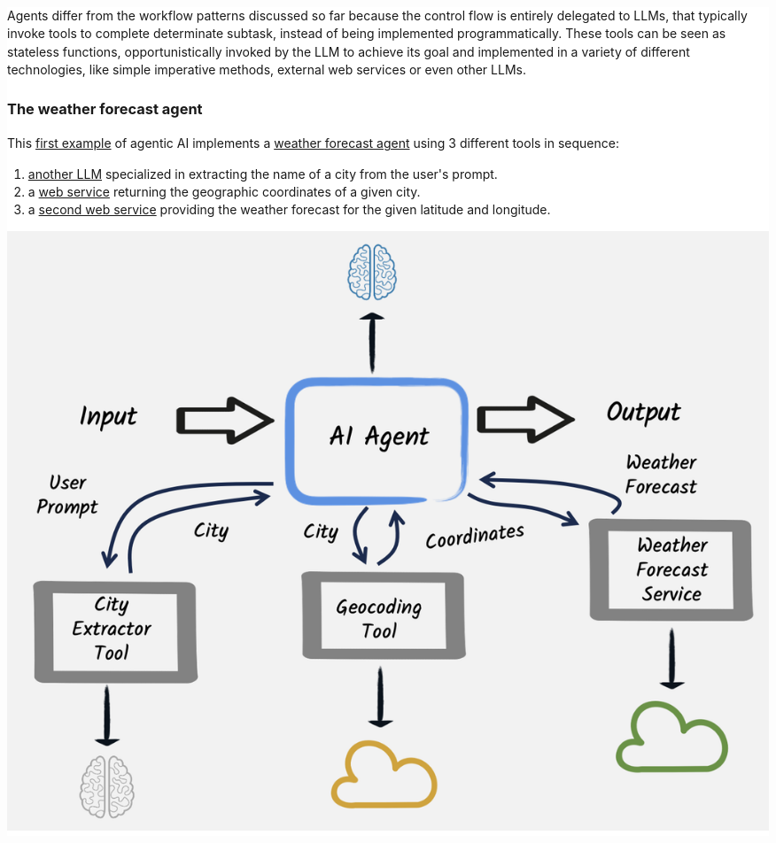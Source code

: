Agents differ from the workflow patterns discussed so far because the control flow is entirely delegated to LLMs, that typically invoke tools to complete determinate subtask, instead of being implemented programmatically. These tools can be seen as stateless functions, opportunistically invoked by the LLM to achieve its goal and implemented in a variety of different technologies, like simple imperative methods, external web services or even other LLMs.

### The weather forecast agent

This [first example](https://github.com/mariofusco/quarkus-agentic-ai/blob/main/src/main/java/org/agenticai/aiastool) of agentic AI implements a [weather forecast agent](https://github.com/mariofusco/quarkus-agentic-ai/blob/main/src/main/java/org/agenticai/aiastool/WeatherForecastAgent.java) using 3 different tools in sequence:

1. [another LLM](https://github.com/mariofusco/quarkus-agentic-ai/blob/main/src/main/java/org/agenticai/aiastool/CityExtractorAgent.java) specialized in extracting the name of a city from the user's prompt.
2.  a [web service](https://github.com/mariofusco/quarkus-agentic-ai/blob/main/src/main/java/org/agenticai/aiastool/geo/GeoCodingService.java) returning the geographic coordinates of a given city.
3. a [second web service](https://github.com/mariofusco/quarkus-agentic-ai/blob/main/src/main/java/org/agenticai/aiastool/weather/WeatherForecastService.java) providing the weather forecast for the given latitude and longitude.

![](images/weather-agent.png)
